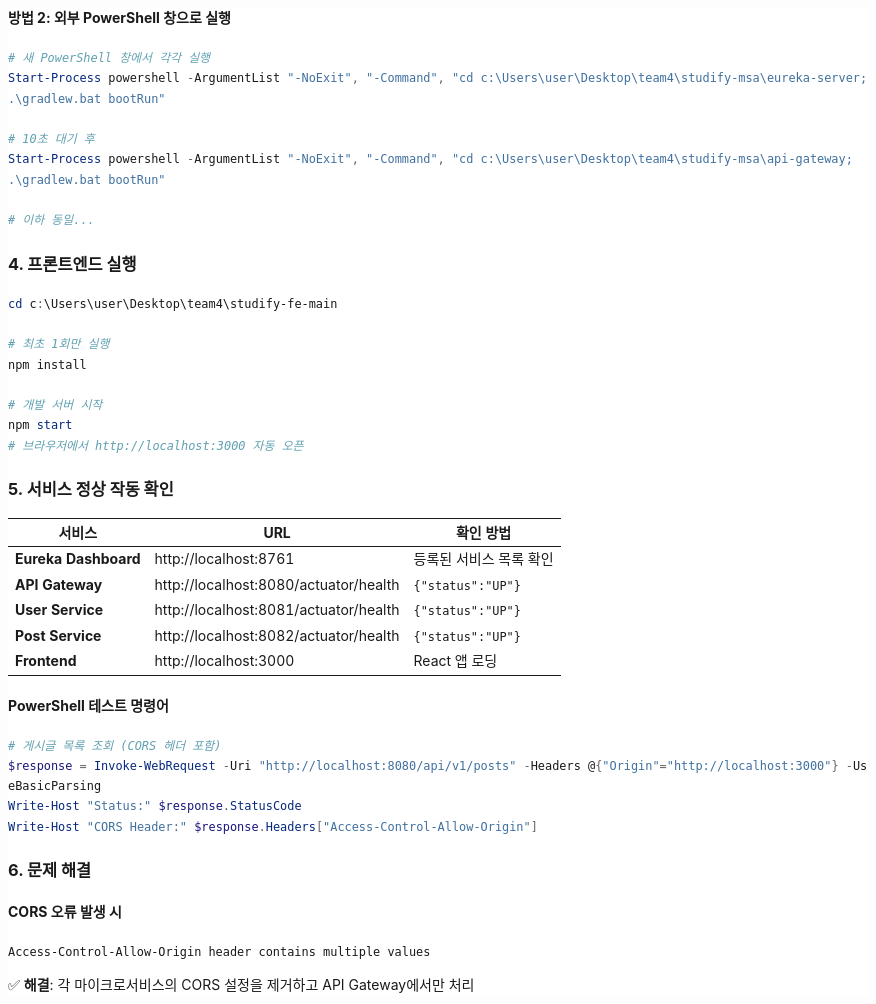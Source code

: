 #### **방법 2: 외부 PowerShell 창으로 실행**

```powershell
# 새 PowerShell 창에서 각각 실행
Start-Process powershell -ArgumentList "-NoExit", "-Command", "cd c:\Users\user\Desktop\team4\studify-msa\eureka-server; .\gradlew.bat bootRun"

# 10초 대기 후
Start-Process powershell -ArgumentList "-NoExit", "-Command", "cd c:\Users\user\Desktop\team4\studify-msa\api-gateway; .\gradlew.bat bootRun"

# 이하 동일...
```

### **4. 프론트엔드 실행**

```powershell
cd c:\Users\user\Desktop\team4\studify-fe-main

# 최초 1회만 실행
npm install

# 개발 서버 시작
npm start
# 브라우저에서 http://localhost:3000 자동 오픈
```

### **5. 서비스 정상 작동 확인**

| 서비스 | URL | 확인 방법 |
|--------|-----|-----------|
| **Eureka Dashboard** | http://localhost:8761 | 등록된 서비스 목록 확인 |
| **API Gateway** | http://localhost:8080/actuator/health | `{"status":"UP"}` |
| **User Service** | http://localhost:8081/actuator/health | `{"status":"UP"}` |
| **Post Service** | http://localhost:8082/actuator/health | `{"status":"UP"}` |
| **Frontend** | http://localhost:3000 | React 앱 로딩 |

#### **PowerShell 테스트 명령어**

```powershell
# 게시글 목록 조회 (CORS 헤더 포함)
$response = Invoke-WebRequest -Uri "http://localhost:8080/api/v1/posts" -Headers @{"Origin"="http://localhost:3000"} -UseBasicParsing
Write-Host "Status:" $response.StatusCode
Write-Host "CORS Header:" $response.Headers["Access-Control-Allow-Origin"]
```

### **6. 문제 해결**

#### **CORS 오류 발생 시**
```
Access-Control-Allow-Origin header contains multiple values
```
✅ **해결**: 각 마이크로서비스의 CORS 설정을 제거하고 API Gateway에서만 처리

